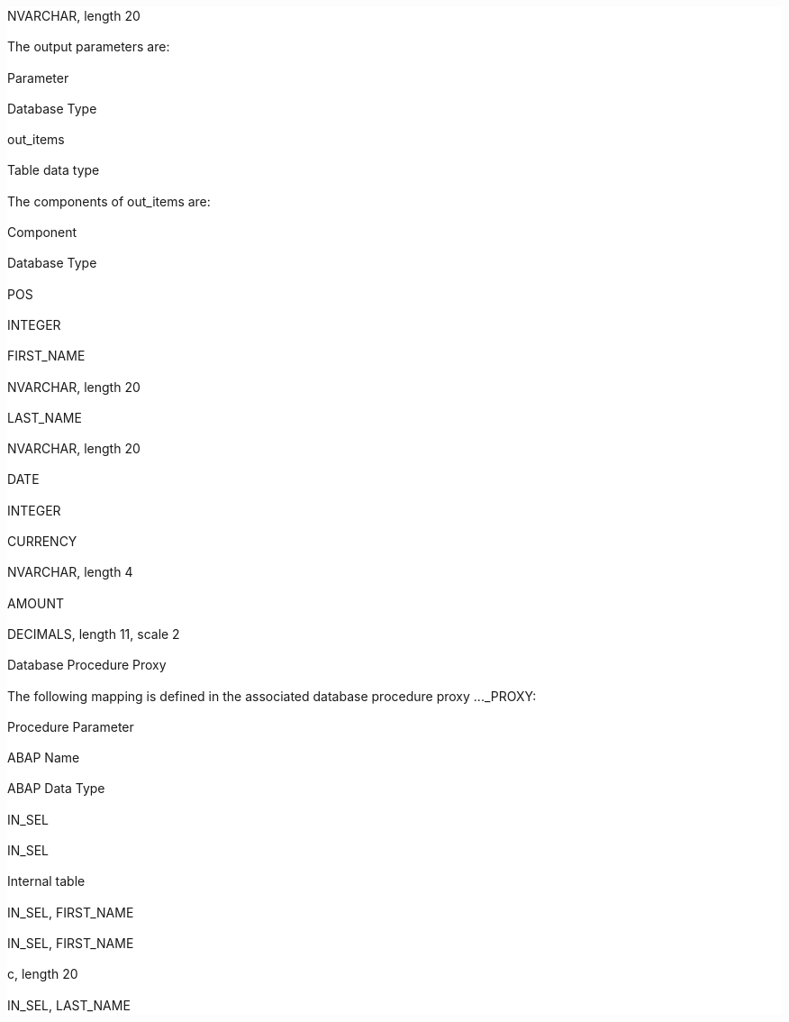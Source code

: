 NVARCHAR, length 20

The output parameters are:

Parameter

Database Type

out\_items

Table data type

The components of out\_items are:

Component

Database Type

POS

INTEGER

FIRST\_NAME

NVARCHAR, length 20

LAST\_NAME

NVARCHAR, length 20

DATE

INTEGER

CURRENCY

NVARCHAR, length 4

AMOUNT

DECIMALS, length 11, scale 2

Database Procedure Proxy

The following mapping is defined in the associated database procedure proxy ...\_PROXY:

Procedure Parameter

ABAP Name

ABAP Data Type

IN\_SEL

IN\_SEL

Internal table

IN\_SEL, FIRST\_NAME

IN\_SEL, FIRST\_NAME

c, length 20

IN\_SEL, LAST\_NAME
